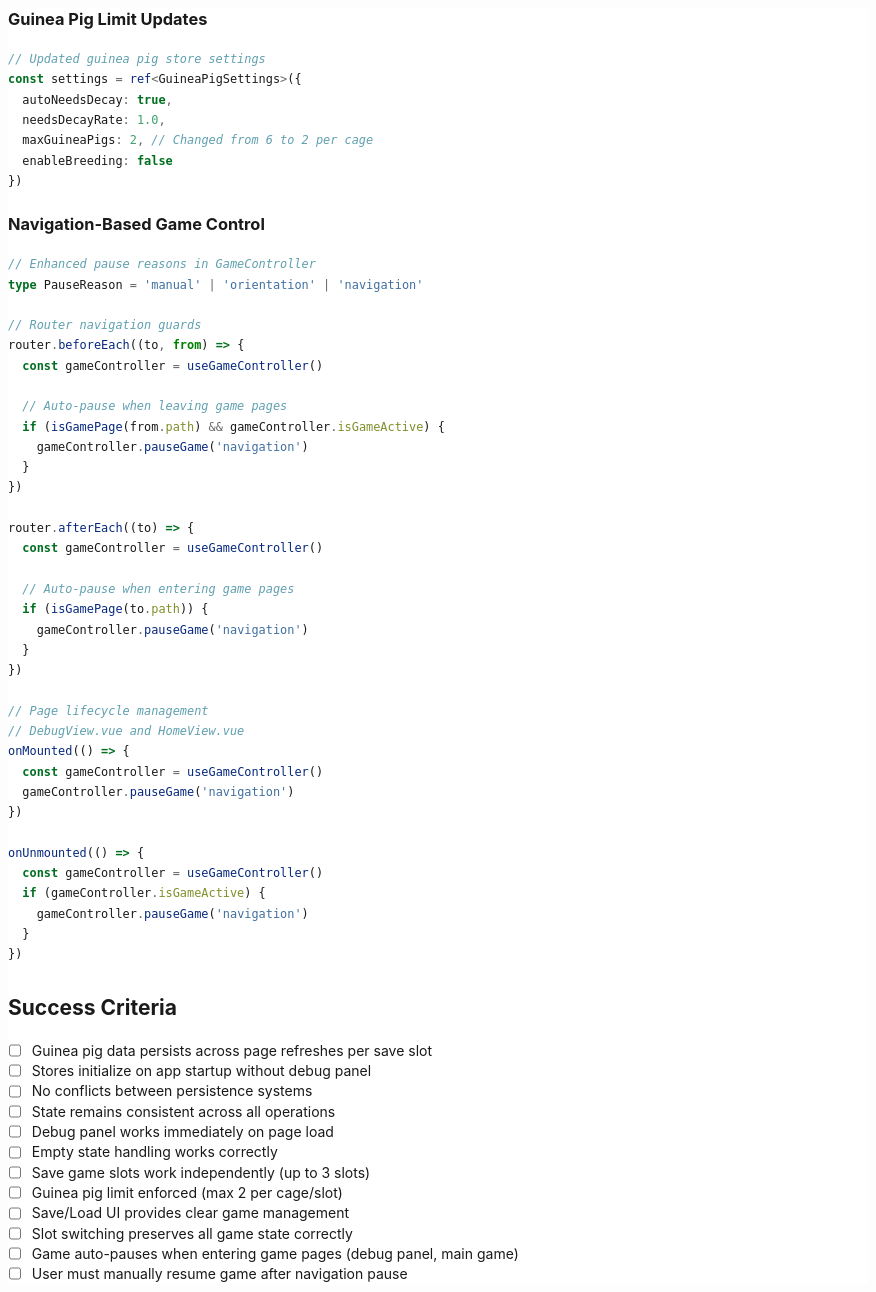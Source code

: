 ### Guinea Pig Limit Updates
```typescript
// Updated guinea pig store settings
const settings = ref<GuineaPigSettings>({
  autoNeedsDecay: true,
  needsDecayRate: 1.0,
  maxGuineaPigs: 2, // Changed from 6 to 2 per cage
  enableBreeding: false
})
```

### Navigation-Based Game Control
```typescript
// Enhanced pause reasons in GameController
type PauseReason = 'manual' | 'orientation' | 'navigation'

// Router navigation guards
router.beforeEach((to, from) => {
  const gameController = useGameController()

  // Auto-pause when leaving game pages
  if (isGamePage(from.path) && gameController.isGameActive) {
    gameController.pauseGame('navigation')
  }
})

router.afterEach((to) => {
  const gameController = useGameController()

  // Auto-pause when entering game pages
  if (isGamePage(to.path)) {
    gameController.pauseGame('navigation')
  }
})

// Page lifecycle management
// DebugView.vue and HomeView.vue
onMounted(() => {
  const gameController = useGameController()
  gameController.pauseGame('navigation')
})

onUnmounted(() => {
  const gameController = useGameController()
  if (gameController.isGameActive) {
    gameController.pauseGame('navigation')
  }
})
```

## Success Criteria
- [ ] Guinea pig data persists across page refreshes per save slot
- [ ] Stores initialize on app startup without debug panel
- [ ] No conflicts between persistence systems
- [ ] State remains consistent across all operations
- [ ] Debug panel works immediately on page load
- [ ] Empty state handling works correctly
- [ ] Save game slots work independently (up to 3 slots)
- [ ] Guinea pig limit enforced (max 2 per cage/slot)
- [ ] Save/Load UI provides clear game management
- [ ] Slot switching preserves all game state correctly
- [ ] Game auto-pauses when entering game pages (debug panel, main game)
- [ ] User must manually resume game after navigation pause